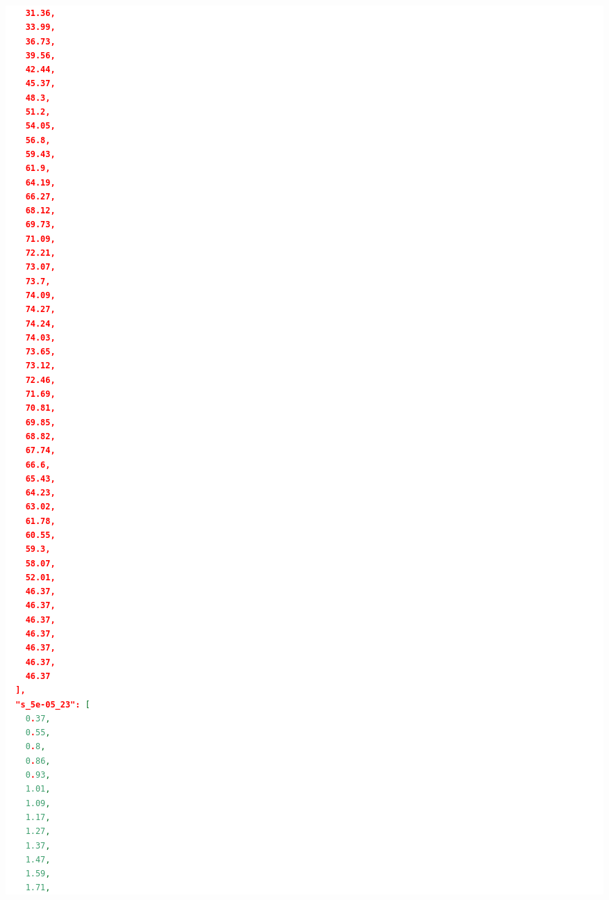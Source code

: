 ```json
    31.36,
    33.99,
    36.73,
    39.56,
    42.44,
    45.37,
    48.3,
    51.2,
    54.05,
    56.8,
    59.43,
    61.9,
    64.19,
    66.27,
    68.12,
    69.73,
    71.09,
    72.21,
    73.07,
    73.7,
    74.09,
    74.27,
    74.24,
    74.03,
    73.65,
    73.12,
    72.46,
    71.69,
    70.81,
    69.85,
    68.82,
    67.74,
    66.6,
    65.43,
    64.23,
    63.02,
    61.78,
    60.55,
    59.3,
    58.07,
    52.01,
    46.37,
    46.37,
    46.37,
    46.37,
    46.37,
    46.37,
    46.37
  ],
  "s_5e-05_23": [
    0.37,
    0.55,
    0.8,
    0.86,
    0.93,
    1.01,
    1.09,
    1.17,
    1.27,
    1.37,
    1.47,
    1.59,
    1.71,
```